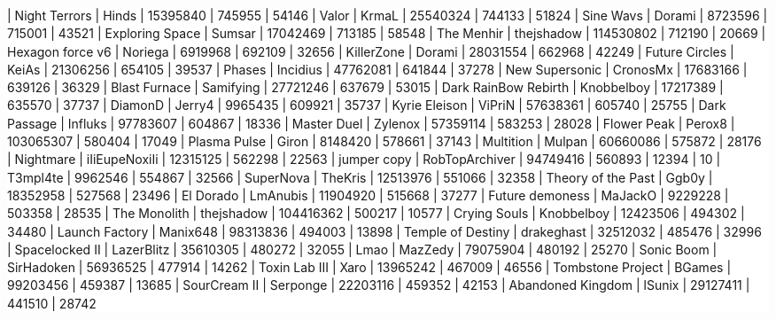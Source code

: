 | Night Terrors | Hinds | 15395840 | 745955 | 54146
| Valor | KrmaL | 25540324 | 744133 | 51824
| Sine Wavs | Dorami | 8723596 | 715001 | 43521
| Exploring Space | Sumsar | 17042469 | 713185 | 58548
| The Menhir | thejshadow | 114530802 | 712190 | 20669
| Hexagon force v6 | Noriega | 6919968 | 692109 | 32656
| KillerZone | Dorami | 28031554 | 662968 | 42249
| Future Circles | KeiAs | 21306256 | 654105 | 39537
| Phases | Incidius | 47762081 | 641844 | 37278
| New Supersonic | CronosMx | 17683166 | 639126 | 36329
| Blast Furnace | Samifying | 27721246 | 637679 | 53015
| Dark RainBow Rebirth | Knobbelboy | 17217389 | 635570 | 37737
| DiamonD | Jerry4 | 9965435 | 609921 | 35737
| Kyrie Eleison | ViPriN | 57638361 | 605740 | 25755
| Dark Passage | Influks | 97783607 | 604867 | 18336
| Master Duel | Zylenox | 57359114 | 583253 | 28028
| Flower Peak | Perox8 | 103065307 | 580404 | 17049
| Plasma Pulse | Giron | 8148420 | 578661 | 37143
| Multition | Mulpan | 60660086 | 575872 | 28176
| Nightmare | iIiEupeNoxiIi | 12315125 | 562298 | 22563
| jumper copy | RobTopArchiver | 94749416 | 560893 | 12394
| 10 | T3mpl4te | 9962546 | 554867 | 32566
| SuperNova | TheKris | 12513976 | 551066 | 32358
| Theory of the Past | Ggb0y | 18352958 | 527568 | 23496
| El Dorado  | LmAnubis | 11904920 | 515668 | 37277
| Future demoness | MaJackO | 9229228 | 503358 | 28535
| The Monolith | thejshadow | 104416362 | 500217 | 10577
| Crying Souls | Knobbelboy | 12423506 | 494302 | 34480
| Launch Factory | Manix648 | 98313836 | 494003 | 13898
| Temple of Destiny | drakeghast | 32512032 | 485476 | 32996
| Spacelocked II | LazerBlitz | 35610305 | 480272 | 32055
| Lmao | MazZedy | 79075904 | 480192 | 25270
| Sonic Boom | SirHadoken | 56936525 | 477914 | 14262
| Toxin Lab III  | Xaro | 13965242 | 467009 | 46556
| Tombstone Project | BGames | 99203456 | 459387 | 13685
| SourCream II | Serponge | 22203116 | 459352 | 42153
| Abandoned Kingdom | lSunix | 29127411 | 441510 | 28742